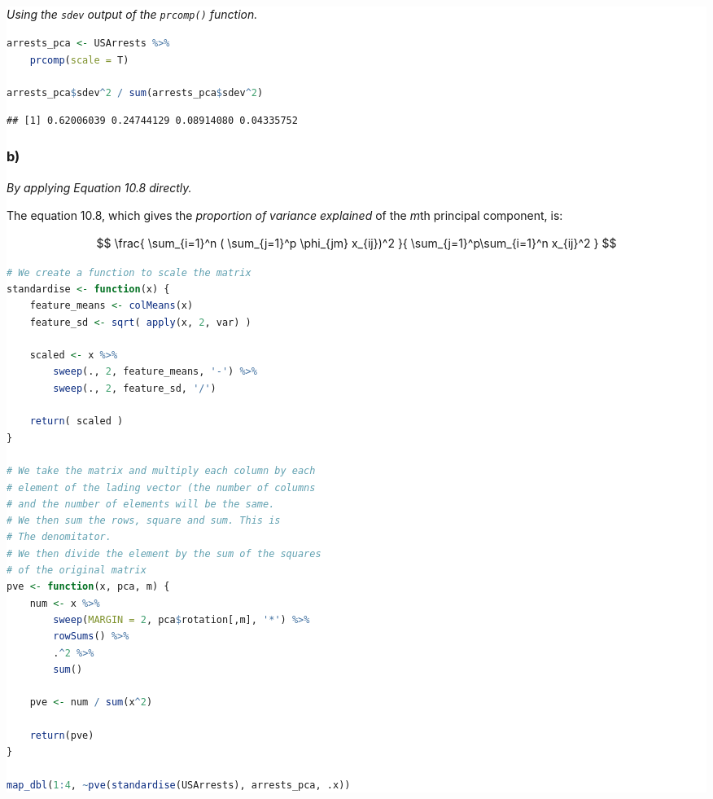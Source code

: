 *Using the `sdev` output of the `prcomp()` function.*


```r
arrests_pca <- USArrests %>%
    prcomp(scale = T)

arrests_pca$sdev^2 / sum(arrests_pca$sdev^2)
```

```
## [1] 0.62006039 0.24744129 0.08914080 0.04335752
```

### b)

*By applying Equation 10.8 directly.*

The equation 10.8, which gives the *proportion of variance explained* of the $m$th principal component, is:

$$ \frac{ \sum_{i=1}^n ( \sum_{j=1}^p \phi_{jm} x_{ij})^2 }{ \sum_{j=1}^p\sum_{i=1}^n x_{ij}^2 } $$


```r
# We create a function to scale the matrix
standardise <- function(x) {
    feature_means <- colMeans(x)
    feature_sd <- sqrt( apply(x, 2, var) )

    scaled <- x %>%
        sweep(., 2, feature_means, '-') %>%
        sweep(., 2, feature_sd, '/')

    return( scaled )
}

# We take the matrix and multiply each column by each
# element of the lading vector (the number of columns
# and the number of elements will be the same.
# We then sum the rows, square and sum. This is
# The denomitator.
# We then divide the element by the sum of the squares
# of the original matrix
pve <- function(x, pca, m) {
    num <- x %>%
        sweep(MARGIN = 2, pca$rotation[,m], '*') %>%
        rowSums() %>%
        .^2 %>%
        sum()

    pve <- num / sum(x^2)

    return(pve)
}

map_dbl(1:4, ~pve(standardise(USArrests), arrests_pca, .x))
```
